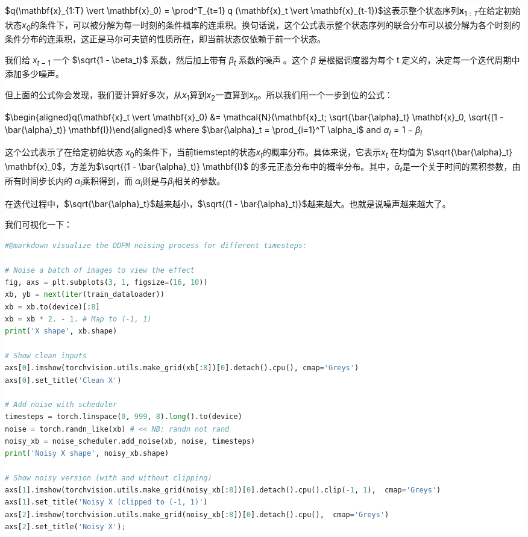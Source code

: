 $q(\mathbf{x}_{1:T} \vert \mathbf{x}_0) = \prod^T_{t=1} q (\mathbf{x}_t \vert \mathbf{x}_{t-1})$这表示整个状态序列$\mathbf{x}_{1:T}$在给定初始状态$x_0$的条件下，可以被分解为每一时刻的条件概率的连乘积。换句话说，这个公式表示整个状态序列的联合分布可以被分解为各个时刻的条件分布的连乘积，这正是马尔可夫链的性质所在，即当前状态仅依赖于前一个状态。

我们给 $x_{t-1}$ 一个 $\sqrt{1 - \beta_t}$ 系数，然后加上带有 $\beta_t$ 系数的噪声 。这个 $\beta$  是根据调度器为每个 t 定义的，决定每一个迭代周期中添加多少噪声。 

但上面的公式你会发现，我们要计算好多次，从$x_1$算到$x_2$一直算到$x_n$。所以我们用一个一步到位的公式：

$\begin{aligned}q(\mathbf{x}_t \vert \mathbf{x}_0) &= \mathcal{N}(\mathbf{x}_t; \sqrt{\bar{\alpha}_t} \mathbf{x}_0, \sqrt{(1 - \bar{\alpha}_t)} \mathbf{I})\end{aligned}$ where $\bar{\alpha}_t = \prod_{i=1}^T \alpha_i$ and $\alpha_i = 1-\beta_i$

这个公式表示了在给定初始状态 $x_0$的条件下，当前tiemstept的状态$x_t$的概率分布。具体来说，它表示$x_t$ 在均值为 $\sqrt{\bar{\alpha}_t} \mathbf{x}_0$，方差为$\sqrt{(1 - \bar{\alpha}_t)} \mathbf{I}$ 的多元正态分布中的概率分布。其中，$\bar{\alpha}_t$是一个关于时间的累积参数，由所有时间步长内的 $\alpha_i$乘积得到，而 $\alpha_i$则是与$\beta_i$相关的参数。

在迭代过程中，$\sqrt{\bar{\alpha}_t}$越来越小，$\sqrt{(1 - \bar{\alpha}_t)}$越来越大。也就是说噪声越来越大了。

我们可视化一下：

```python
#@markdown visualize the DDPM noising process for different timesteps:

# Noise a batch of images to view the effect
fig, axs = plt.subplots(3, 1, figsize=(16, 10))
xb, yb = next(iter(train_dataloader))
xb = xb.to(device)[:8]
xb = xb * 2. - 1. # Map to (-1, 1)
print('X shape', xb.shape)

# Show clean inputs
axs[0].imshow(torchvision.utils.make_grid(xb[:8])[0].detach().cpu(), cmap='Greys')
axs[0].set_title('Clean X')

# Add noise with scheduler
timesteps = torch.linspace(0, 999, 8).long().to(device)
noise = torch.randn_like(xb) # << NB: randn not rand
noisy_xb = noise_scheduler.add_noise(xb, noise, timesteps)
print('Noisy X shape', noisy_xb.shape)

# Show noisy version (with and without clipping)
axs[1].imshow(torchvision.utils.make_grid(noisy_xb[:8])[0].detach().cpu().clip(-1, 1),  cmap='Greys')
axs[1].set_title('Noisy X (clipped to (-1, 1)')
axs[2].imshow(torchvision.utils.make_grid(noisy_xb[:8])[0].detach().cpu(),  cmap='Greys')
axs[2].set_title('Noisy X');
```
